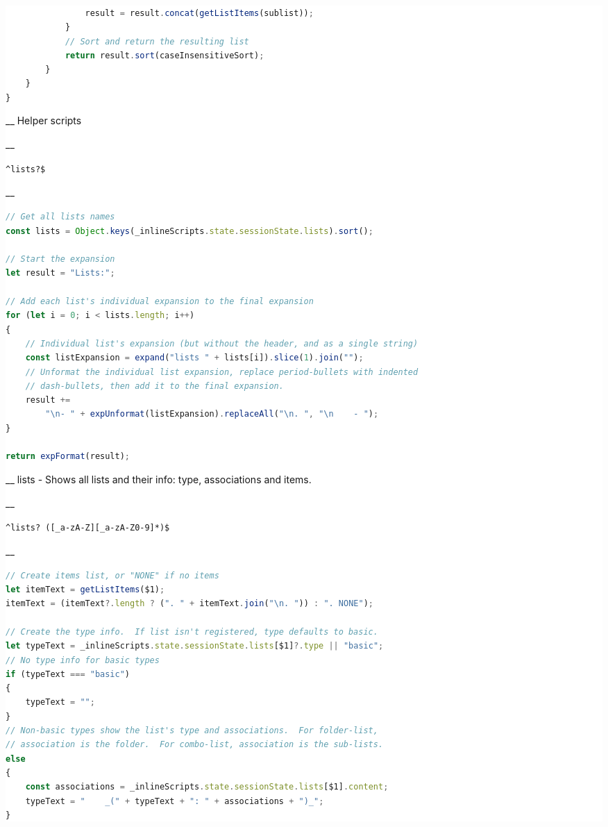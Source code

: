 ```js
				result = result.concat(getListItems(sublist));
			}
			// Sort and return the resulting list
			return result.sort(caseInsensitiveSort);
		}
	}
}
```
__
Helper scripts


__
```
^lists?$
```
__
```js
// Get all lists names
const lists = Object.keys(_inlineScripts.state.sessionState.lists).sort();

// Start the expansion
let result = "Lists:";

// Add each list's individual expansion to the final expansion
for (let i = 0; i < lists.length; i++)
{
	// Individual list's expansion (but without the header, and as a single string)
	const listExpansion = expand("lists " + lists[i]).slice(1).join("");
	// Unformat the individual list expansion, replace period-bullets with indented
	// dash-bullets, then add it to the final expansion.
	result +=
		"\n- " + expUnformat(listExpansion).replaceAll("\n. ", "\n    - ");
}

return expFormat(result);
```
__
lists - Shows all lists and their info: type, associations and items.


__
```
^lists? ([_a-zA-Z][_a-zA-Z0-9]*)$
```
__
```js
// Create items list, or "NONE" if no items
let itemText = getListItems($1);
itemText = (itemText?.length ? (". " + itemText.join("\n. ")) : ". NONE");

// Create the type info.  If list isn't registered, type defaults to basic.
let typeText = _inlineScripts.state.sessionState.lists[$1]?.type || "basic";
// No type info for basic types
if (typeText === "basic")
{
	typeText = "";
}
// Non-basic types show the list's type and associations.  For folder-list,
// association is the folder.  For combo-list, association is the sub-lists.
else
{
	const associations = _inlineScripts.state.sessionState.lists[$1].content;
	typeText = "    _(" + typeText + ": " + associations + ")_";
}

```